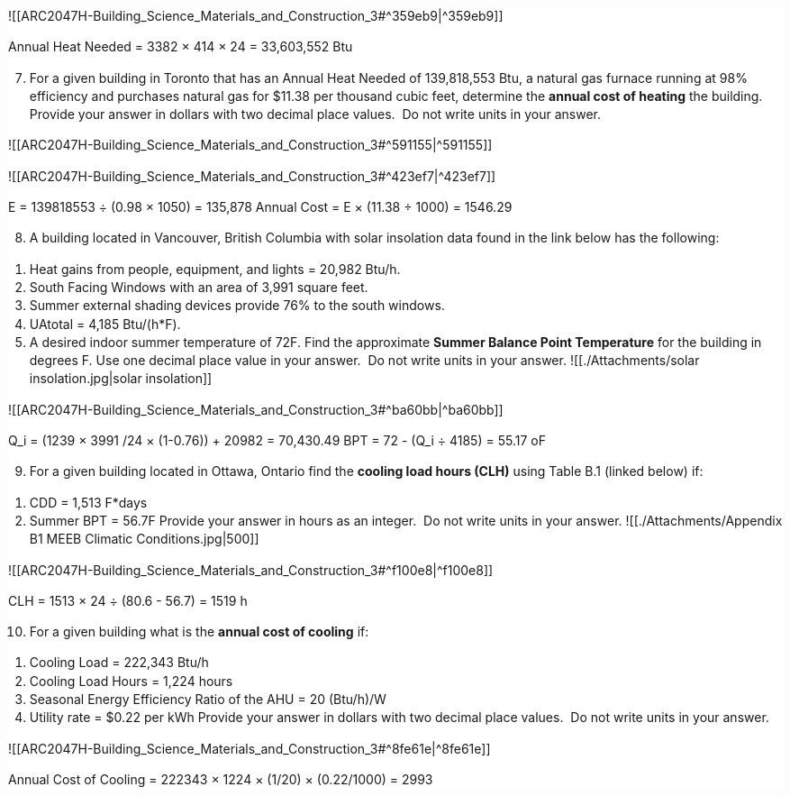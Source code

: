 ![[ARC2047H-Building_Science_Materials_and_Construction_3#^359eb9|^359eb9]]

Annual Heat Needed = 3382 × 414 × 24 = 33,603,552 Btu

7. For a given building in Toronto that has an Annual Heat Needed of 139,818,553 Btu, a natural gas furnace running at 98% efficiency and purchases natural gas for $11.38 per thousand cubic feet, determine the **annual cost of heating** the building.  Provide your answer in dollars with two decimal place values.  Do not write units in your answer.

![[ARC2047H-Building_Science_Materials_and_Construction_3#^591155|^591155]]

![[ARC2047H-Building_Science_Materials_and_Construction_3#^423ef7|^423ef7]]

E = 139818553 ÷ (0.98 × 1050) = 135,878
Annual Cost = E × (11.38 ÷ 1000) = 1546.29

8. A building located in Vancouver, British Columbia with solar insolation data found in the link below has the following:
1) Heat gains from people, equipment, and lights = 20,982 Btu/h.
2) South Facing Windows with an area of 3,991 square feet.
3) Summer external shading devices provide 76% to the south windows.
4) UAtotal = 4,185 Btu/(h*F).
5) A desired indoor summer temperature of 72F.
Find the approximate **Summer Balance Point Temperature** for the building in degrees F. Use one decimal place value in your answer.  Do not write units in your answer.
![[./Attachments/solar insolation.jpg|solar insolation]]

![[ARC2047H-Building_Science_Materials_and_Construction_3#^ba60bb|^ba60bb]]

Q_i = (1239 × 3991 /24 × (1-0.76)) + 20982 = 70,430.49
BPT = 72 - (Q_i ÷ 4185) = 55.17 oF

9. For a given building located in Ottawa, Ontario find the **cooling load hours (CLH)** using Table B.1 (linked below) if:
1) CDD = 1,513 F*days 
2) Summer BPT = 56.7F
Provide your answer in hours as an integer.  Do not write units in your answer.
![[./Attachments/Appendix B1 MEEB Climatic Conditions.jpg|500]]

![[ARC2047H-Building_Science_Materials_and_Construction_3#^f100e8|^f100e8]]

CLH = 1513 × 24 ÷ (80.6 - 56.7) = 1519 h

10. For a given building what is the **annual cost of cooling** if:
1) Cooling Load = 222,343 Btu/h
2) Cooling Load Hours = 1,224 hours
3) Seasonal Energy Efficiency Ratio of the AHU = 20 (Btu/h)/W
4) Utility rate = $0.22 per kWh
Provide your answer in dollars with two decimal place values.  Do not write units in your answer.

![[ARC2047H-Building_Science_Materials_and_Construction_3#^8fe61e|^8fe61e]]

Annual Cost of Cooling = 222343 × 1224 × (1/20) × (0.22/1000) = 2993
